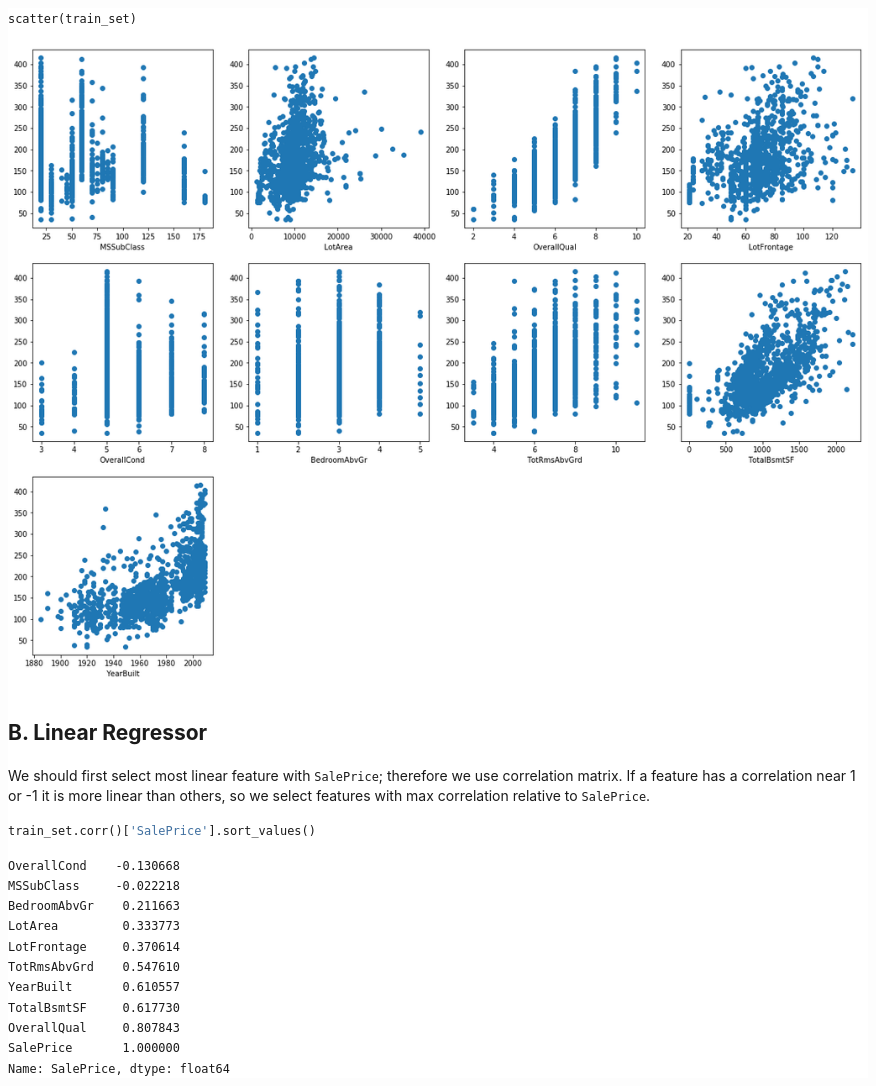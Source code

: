 
```python
scatter(train_set)
```


![png](./images/output_21_0.png)


##  B. Linear Regressor
We should first select most linear feature with `SalePrice`; therefore we use correlation matrix. If a feature has a correlation near 1 or -1 it is more linear than others, so we select features with max correlation relative to `SalePrice`.


```python
train_set.corr()['SalePrice'].sort_values()
```




    OverallCond    -0.130668
    MSSubClass     -0.022218
    BedroomAbvGr    0.211663
    LotArea         0.333773
    LotFrontage     0.370614
    TotRmsAbvGrd    0.547610
    YearBuilt       0.610557
    TotalBsmtSF     0.617730
    OverallQual     0.807843
    SalePrice       1.000000
    Name: SalePrice, dtype: float64
